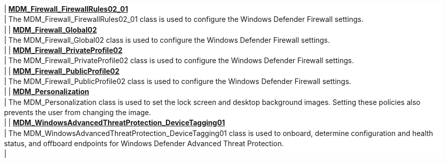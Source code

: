 | [**MDM\_Firewall\_FirewallRules02\_01**](mdm-firewall-firewallrules02-01.md)<br/>                                                               | The MDM\_Firewall\_FirewallRules02\_01 class is used to configure the Windows Defender Firewall settings.<br/>                                                                                                                                                                                                                                                                                                                                                                                                                                                                                                                                                                                                                      |
| [**MDM\_Firewall\_Global02**](mdm-firewall-global02.md)<br/>                                                                                    | The MDM\_Firewall\_Global02 class is used to configure the Windows Defender Firewall settings.<br/>                                                                                                                                                                                                                                                                                                                                                                                                                                                                                                                                                                                                                                 |
| [**MDM\_Firewall\_PrivateProfile02**](mdm-firewall-privateprofile02.md)<br/>                                                                    | The MDM\_Firewall\_PrivateProfile02 class is used to configure the Windows Defender Firewall settings.<br/>                                                                                                                                                                                                                                                                                                                                                                                                                                                                                                                                                                                                                         |
| [**MDM\_Firewall\_PublicProfile02**](mdm-firewall-publicprofile02.md)<br/>                                                                      | The MDM\_Firewall\_PublicProfile02 class is used to configure the Windows Defender Firewall settings.<br/>                                                                                                                                                                                                                                                                                                                                                                                                                                                                                                                                                                                                                          |
| [**MDM\_Personalization**](mdm-personalization.md)<br/>                                                                                         | The MDM\_Personalization class is used to set the lock screen and desktop background images. Setting these policies also prevents the user from changing the image.<br/>                                                                                                                                                                                                                                                                                                                                                                                                                                                                                                                                                            |
| [**MDM\_WindowsAdvancedThreatProtection\_DeviceTagging01**](mdm-windowsadvancedthreatprotection-devicetagging01.md)<br/>                        | The MDM\_WindowsAdvancedThreatProtection\_DeviceTagging01 class is used to onboard, determine configuration and health status, and offboard endpoints for Windows Defender Advanced Threat Protection.<br/>                                                                                                                                                                                                                                                                                                                                                                                                                                                                                                                         |